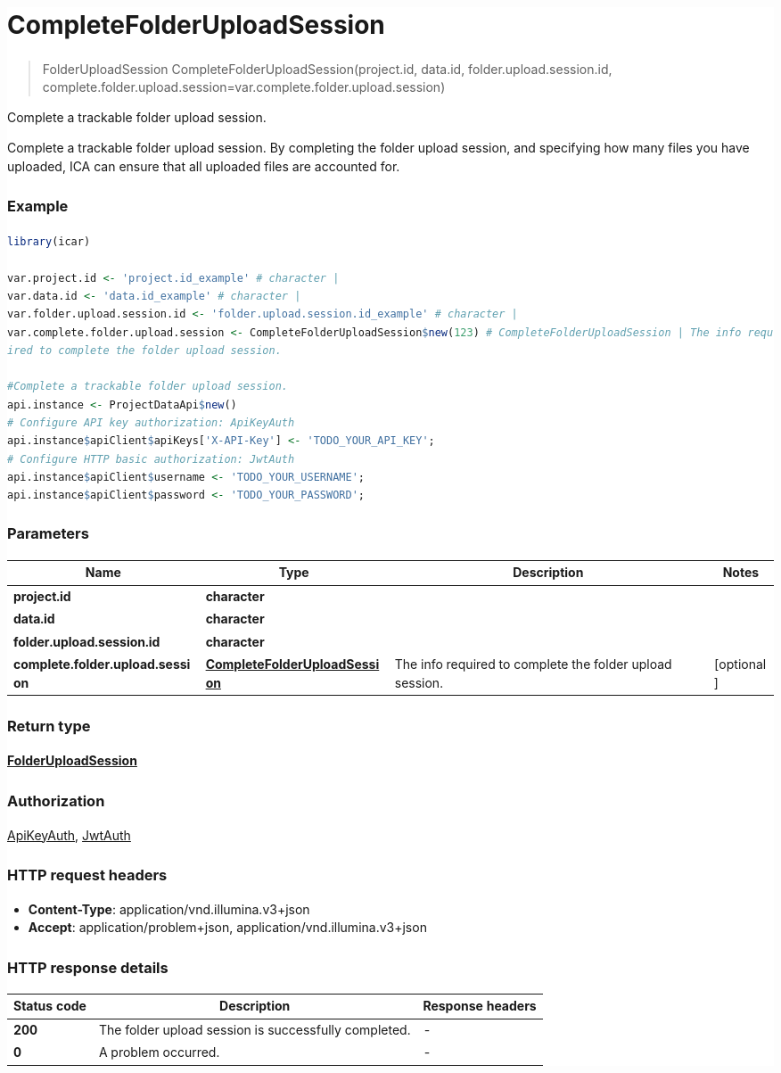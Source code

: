 # **CompleteFolderUploadSession**
> FolderUploadSession CompleteFolderUploadSession(project.id, data.id, folder.upload.session.id, complete.folder.upload.session=var.complete.folder.upload.session)

Complete a trackable folder upload session.

Complete a trackable folder upload session. By completing the folder upload session, and specifying how many files you have uploaded, ICA can ensure that all uploaded files are accounted for.

### Example
```R
library(icar)

var.project.id <- 'project.id_example' # character | 
var.data.id <- 'data.id_example' # character | 
var.folder.upload.session.id <- 'folder.upload.session.id_example' # character | 
var.complete.folder.upload.session <- CompleteFolderUploadSession$new(123) # CompleteFolderUploadSession | The info required to complete the folder upload session.

#Complete a trackable folder upload session.
api.instance <- ProjectDataApi$new()
# Configure API key authorization: ApiKeyAuth
api.instance$apiClient$apiKeys['X-API-Key'] <- 'TODO_YOUR_API_KEY';
# Configure HTTP basic authorization: JwtAuth
api.instance$apiClient$username <- 'TODO_YOUR_USERNAME';
api.instance$apiClient$password <- 'TODO_YOUR_PASSWORD';
```

### Parameters

Name | Type | Description  | Notes
------------- | ------------- | ------------- | -------------
 **project.id** | **character**|  | 
 **data.id** | **character**|  | 
 **folder.upload.session.id** | **character**|  | 
 **complete.folder.upload.session** | [**CompleteFolderUploadSession**](CompleteFolderUploadSession.md)| The info required to complete the folder upload session. | [optional] 

### Return type

[**FolderUploadSession**](FolderUploadSession.md)

### Authorization

[ApiKeyAuth](../README.md#ApiKeyAuth), [JwtAuth](../README.md#JwtAuth)

### HTTP request headers

 - **Content-Type**: application/vnd.illumina.v3+json
 - **Accept**: application/problem+json, application/vnd.illumina.v3+json

### HTTP response details
| Status code | Description | Response headers |
|-------------|-------------|------------------|
| **200** | The folder upload session is successfully completed. |  -  |
| **0** | A problem occurred. |  -  |
